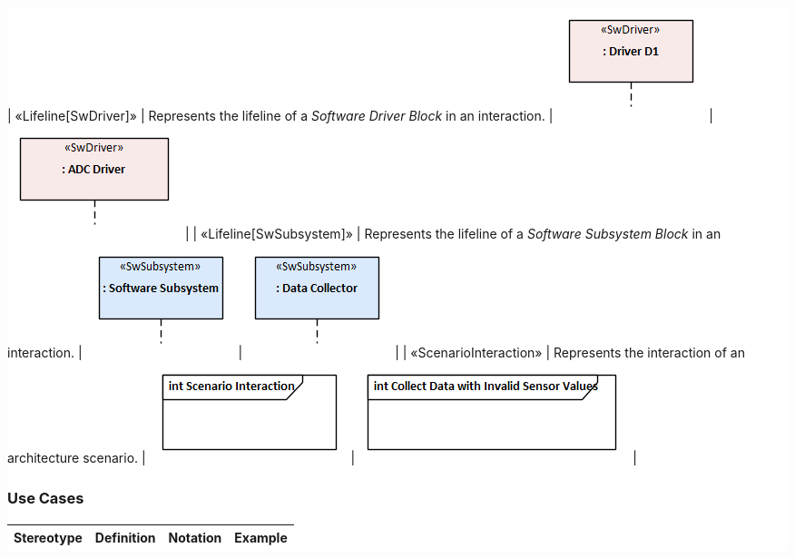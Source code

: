 | «Lifeline[SwDriver]» | Represents the lifeline of a _Software Driver Block_ in an interaction. | ![Notation](images/en-ecomod-notation-lifeline-software-driver.png) |![Example](images/en-ecomod-sample-lifeline-software-driver.png) |
| «Lifeline[SwSubsystem]» | Represents the lifeline of a _Software Subsystem Block_ in an interaction. | ![Notation](images/en-ecomod-notation-lifeline-block-subsystem-software.png) |![Example](images/en-ecomod-sample-lifeline-block-subsystem-software.png) |
| «ScenarioInteraction» | Represents the interaction of an architecture scenario. | ![Notation](images/en-ecomod-notation-interaction-scenario.png) |![Example](images/en-ecomod-sample-interaction-scenario.png) |


### Use Cases

| Stereotype | Definition | Notation | Example |
|:-----------|:-----------|:--------:|:-------:|
